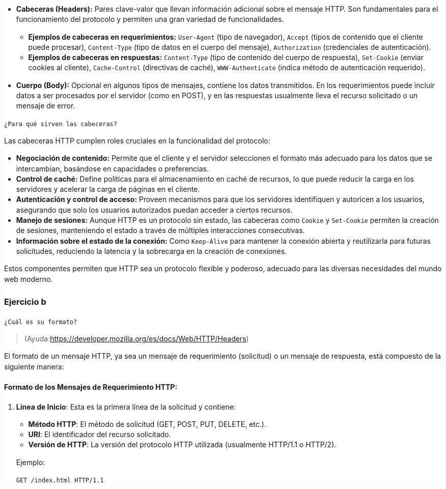 - **Cabeceras (Headers):** Pares clave-valor que llevan información adicional sobre el mensaje HTTP. Son fundamentales para el funcionamiento del protocolo y permiten una gran variedad de funcionalidades.
  - **Ejemplos de cabeceras en requerimientos:** `User-Agent` (tipo de navegador), `Accept` (tipos de contenido que el cliente puede procesar), `Content-Type` (tipo de datos en el cuerpo del mensaje), `Authorization` (credenciales de autenticación).
  - **Ejemplos de cabeceras en respuestas:** `Content-Type` (tipo de contenido del cuerpo de respuesta), `Set-Cookie` (enviar cookies al cliente), `Cache-Control` (directivas de caché), `WWW-Authenticate` (indica método de autenticación requerido).

- **Cuerpo (Body):** Opcional en algunos tipos de mensajes, contiene los datos transmitidos. En los requerimientos puede incluir datos a ser procesados por el servidor (como en POST), y en las respuestas usualmente lleva el recurso solicitado o un mensaje de error.

`¿Para qué sirven las cabeceras?`

Las cabeceras HTTP cumplen roles cruciales en la funcionalidad del protocolo:

- **Negociación de contenido:** Permite que el cliente y el servidor seleccionen el formato más adecuado para los datos que se intercambian, basándose en capacidades o preferencias.
- **Control de caché:** Define políticas para el almacenamiento en caché de recursos, lo que puede reducir la carga en los servidores y acelerar la carga de páginas en el cliente.
- **Autenticación y control de acceso:** Proveen mecanismos para que los servidores identifiquen y autoricen a los usuarios, asegurando que solo los usuarios autorizados puedan acceder a ciertos recursos.
- **Manejo de sesiones:** Aunque HTTP es un protocolo sin estado, las cabeceras como `Cookie` y `Set-Cookie` permiten la creación de sesiones, manteniendo el estado a través de múltiples interacciones consecutivas.
- **Información sobre el estado de la conexión:** Como `Keep-Alive` para mantener la conexión abierta y reutilizarla para futuras solicitudes, reduciendo la latencia y la sobrecarga en la creación de conexiones.

Estos componentes permiten que HTTP sea un protocolo flexible y poderoso, adecuado para las diversas necesidades del mundo web moderno.

### Ejercicio b

`¿Cuál es su formato?`

> (Ayuda:https://developer.mozilla.org/es/docs/Web/HTTP/Headers)

El formato de un mensaje HTTP, ya sea un mensaje de requerimiento (solicitud) o un mensaje de respuesta, está compuesto de la siguiente manera:

#### Formato de los Mensajes de Requerimiento HTTP:

1. **Línea de Inicio**: Esta es la primera línea de la solicitud y contiene:
   - **Método HTTP**: El método de solicitud (GET, POST, PUT, DELETE, etc.).
   - **URI**: El identificador del recurso solicitado.
   - **Versión de HTTP**: La versión del protocolo HTTP utilizada (usualmente HTTP/1.1 o HTTP/2).

   Ejemplo:
   ```bash
   GET /index.html HTTP/1.1
   ```
